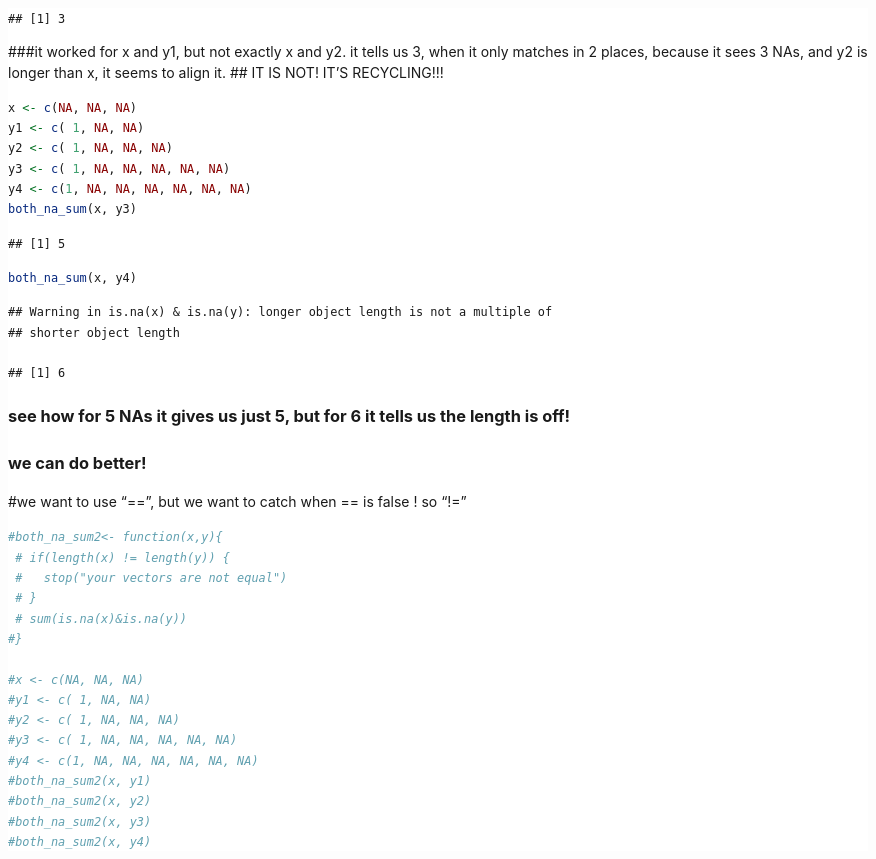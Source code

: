     ## [1] 3

\#\#\#it worked for x and y1, but not exactly x and y2. it tells us 3,
when it only matches in 2 places, because it sees 3 NAs, and y2 is
longer than x, it seems to align it. \#\# IT IS NOT\! IT’S
RECYCLING\!\!\!

``` r
x <- c(NA, NA, NA)
y1 <- c( 1, NA, NA)
y2 <- c( 1, NA, NA, NA)
y3 <- c( 1, NA, NA, NA, NA, NA)
y4 <- c(1, NA, NA, NA, NA, NA, NA)
both_na_sum(x, y3)
```

    ## [1] 5

``` r
both_na_sum(x, y4)
```

    ## Warning in is.na(x) & is.na(y): longer object length is not a multiple of
    ## shorter object length

    ## [1] 6

### see how for 5 NAs it gives us just 5, but for 6 it tells us the length is off\!

### we can do better\!

\#we want to use “==”, but we want to catch when == is false \! so “\!=”

``` r
#both_na_sum2<- function(x,y){
 # if(length(x) != length(y)) {
 #   stop("your vectors are not equal")
 # }
 # sum(is.na(x)&is.na(y))
#}

#x <- c(NA, NA, NA)
#y1 <- c( 1, NA, NA)
#y2 <- c( 1, NA, NA, NA)
#y3 <- c( 1, NA, NA, NA, NA, NA)
#y4 <- c(1, NA, NA, NA, NA, NA, NA)
#both_na_sum2(x, y1)
#both_na_sum2(x, y2)
#both_na_sum2(x, y3)
#both_na_sum2(x, y4)
```
